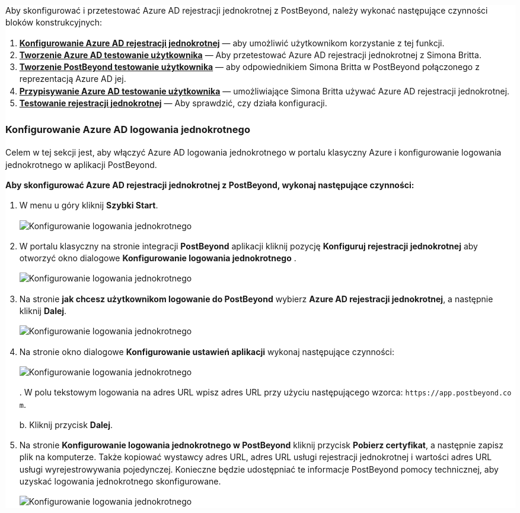 Aby skonfigurować i przetestować Azure AD rejestracji jednokrotnej z PostBeyond, należy wykonać następujące czynności bloków konstrukcyjnych:

1. **[Konfigurowanie Azure AD rejestracji jednokrotnej](#configuring-azure-ad-single-single-sign-on)** — aby umożliwić użytkownikom korzystanie z tej funkcji.
2. **[Tworzenie Azure AD testowanie użytkownika](#creating-an-azure-ad-test-user)** — Aby przetestować Azure AD rejestracji jednokrotnej z Simona Britta.
4. **[Tworzenie PostBeyond testowanie użytkownika](#creating-a-PostBeyond-test-user)** — aby odpowiednikiem Simona Britta w PostBeyond połączonego z reprezentacją Azure AD jej.
5. **[Przypisywanie Azure AD testowanie użytkownika](#assigning-the-azure-ad-test-user)** — umożliwiające Simona Britta używać Azure AD rejestracji jednokrotnej.
5. **[Testowanie rejestracji jednokrotnej](#testing-single-sign-on)** — Aby sprawdzić, czy działa konfiguracji.

### <a name="configuring-azure-ad-single-sign-on"></a>Konfigurowanie Azure AD logowania jednokrotnego

Celem w tej sekcji jest, aby włączyć Azure AD logowania jednokrotnego w portalu klasyczny Azure i konfigurowanie logowania jednokrotnego w aplikacji PostBeyond.


**Aby skonfigurować Azure AD rejestracji jednokrotnej z PostBeyond, wykonaj następujące czynności:**

1. W menu u góry kliknij **Szybki Start**.

    ![Konfigurowanie logowania jednokrotnego][6]

2. W portalu klasyczny na stronie integracji **PostBeyond** aplikacji kliknij pozycję **Konfiguruj rejestracji jednokrotnej** aby otworzyć okno dialogowe **Konfigurowanie logowania jednokrotnego** .

    ![Konfigurowanie logowania jednokrotnego][7] 

3. Na stronie **jak chcesz użytkownikom logowanie do PostBeyond** wybierz **Azure AD rejestracji jednokrotnej**, a następnie kliknij **Dalej**.
    
    ![Konfigurowanie logowania jednokrotnego](./media/active-directory-saas-postbeyond-tutorial/tutorial_postbeyond_06.png)

4. Na stronie okno dialogowe **Konfigurowanie ustawień aplikacji** wykonaj następujące czynności: 

    ![Konfigurowanie logowania jednokrotnego](./media/active-directory-saas-postbeyond-tutorial/tutorial_postbeyond_07.png)


    . W polu tekstowym logowania na adres URL wpisz adres URL przy użyciu następującego wzorca: `https://app.postbeyond.com`. 

    b. Kliknij przycisk **Dalej**.

5. Na stronie **Konfigurowanie logowania jednokrotnego w PostBeyond** kliknij przycisk **Pobierz certyfikat**, a następnie zapisz plik na komputerze. Także kopiować wystawcy adres URL, adres URL usługi rejestracji jednokrotnej i wartości adres URL usługi wyrejestrowywania pojedynczej. Konieczne będzie udostępniać te informacje PostBeyond pomocy technicznej, aby uzyskać logowania jednokrotnego skonfigurowane.

    ![Konfigurowanie logowania jednokrotnego](./media/active-directory-saas-postbeyond-tutorial/tutorial_postbeyond_08.png)


[1]: ./media/active-directory-saas-postbeyond-tutorial/tutorial_general_01.png
[2]: ./media/active-directory-saas-postbeyond-tutorial/tutorial_general_02.png
[3]: ./media/active-directory-saas-postbeyond-tutorial/tutorial_general_03.png
[4]: ./media/active-directory-saas-postbeyond-tutorial/tutorial_general_04.png
[5]: ./media/active-directory-saas-postbeyond-tutorial/tutorial_general_05.png
[6]: ./media/active-directory-saas-postbeyond-tutorial/tutorial_general_06.png
[7]:  ./media/active-directory-saas-postbeyond-tutorial/tutorial_general_050.png
[10]: ./media/active-directory-saas-postbeyond-tutorial/tutorial_general_060.png
[11]: ./media/active-directory-saas-postbeyond-tutorial/tutorial_general_070.png
[20]: ./media/active-directory-saas-postbeyond-tutorial/tutorial_general_100.png
[200]: ./media/active-directory-saas-postbeyond-tutorial/tutorial_general_200.png
[201]: ./media/active-directory-saas-postbeyond-tutorial/tutorial_general_201.png
[203]: ./media/active-directory-saas-postbeyond-tutorial/tutorial_general_203.png
[204]: ./media/active-directory-saas-postbeyond-tutorial/tutorial_general_204.png
[205]: ./media/active-directory-saas-postbeyond-tutorial/tutorial_general_205.png
